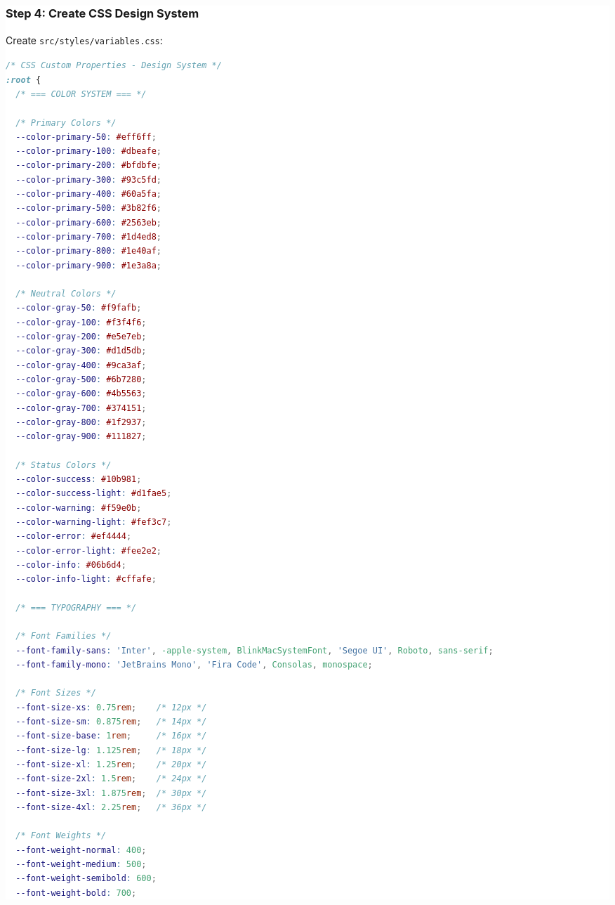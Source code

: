 ### Step 4: Create CSS Design System

Create `src/styles/variables.css`:
```css
/* CSS Custom Properties - Design System */
:root {
  /* === COLOR SYSTEM === */
  
  /* Primary Colors */
  --color-primary-50: #eff6ff;
  --color-primary-100: #dbeafe;
  --color-primary-200: #bfdbfe;
  --color-primary-300: #93c5fd;
  --color-primary-400: #60a5fa;
  --color-primary-500: #3b82f6;
  --color-primary-600: #2563eb;
  --color-primary-700: #1d4ed8;
  --color-primary-800: #1e40af;
  --color-primary-900: #1e3a8a;

  /* Neutral Colors */
  --color-gray-50: #f9fafb;
  --color-gray-100: #f3f4f6;
  --color-gray-200: #e5e7eb;
  --color-gray-300: #d1d5db;
  --color-gray-400: #9ca3af;
  --color-gray-500: #6b7280;
  --color-gray-600: #4b5563;
  --color-gray-700: #374151;
  --color-gray-800: #1f2937;
  --color-gray-900: #111827;

  /* Status Colors */
  --color-success: #10b981;
  --color-success-light: #d1fae5;
  --color-warning: #f59e0b;
  --color-warning-light: #fef3c7;
  --color-error: #ef4444;
  --color-error-light: #fee2e2;
  --color-info: #06b6d4;
  --color-info-light: #cffafe;

  /* === TYPOGRAPHY === */
  
  /* Font Families */
  --font-family-sans: 'Inter', -apple-system, BlinkMacSystemFont, 'Segoe UI', Roboto, sans-serif;
  --font-family-mono: 'JetBrains Mono', 'Fira Code', Consolas, monospace;

  /* Font Sizes */
  --font-size-xs: 0.75rem;    /* 12px */
  --font-size-sm: 0.875rem;   /* 14px */
  --font-size-base: 1rem;     /* 16px */
  --font-size-lg: 1.125rem;   /* 18px */
  --font-size-xl: 1.25rem;    /* 20px */
  --font-size-2xl: 1.5rem;    /* 24px */
  --font-size-3xl: 1.875rem;  /* 30px */
  --font-size-4xl: 2.25rem;   /* 36px */

  /* Font Weights */
  --font-weight-normal: 400;
  --font-weight-medium: 500;
  --font-weight-semibold: 600;
  --font-weight-bold: 700;
```
